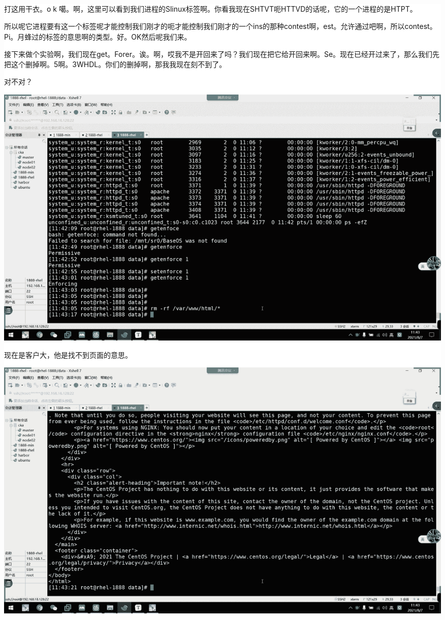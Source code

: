 打这用干衣。o k 噶。啊，这里可以看到我们进程的Slinux标签啊。你看我现在SHTVT呃HTTVD的话呢，它的一个进程的是HTPT。

所以呢它进程要有这一个标签呢才能控制我们刚才的呃才能控制我们刚才的一个ins的那种contest啊，est。允许通过吧啊，所以contest。Pi。月蜂过的标签的意思啊的类型。好。OK然后呢我们来。

接下来做个实验啊，我们现在get。Forer。诶。啊，哎我不是开回来了吗？我们现在把它给开回来啊。Se。现在已经开过来了，那么我们先把这个删掉啊。5啊。3WHDL。你们的删掉啊，那我我现在刻不到了。

对不对？

![](img/5965d53f0337ffb80270879264feb9e8_23.png)

现在是客户大，他是找不到页面的意思。

![](img/5965d53f0337ffb80270879264feb9e8_25.png)
